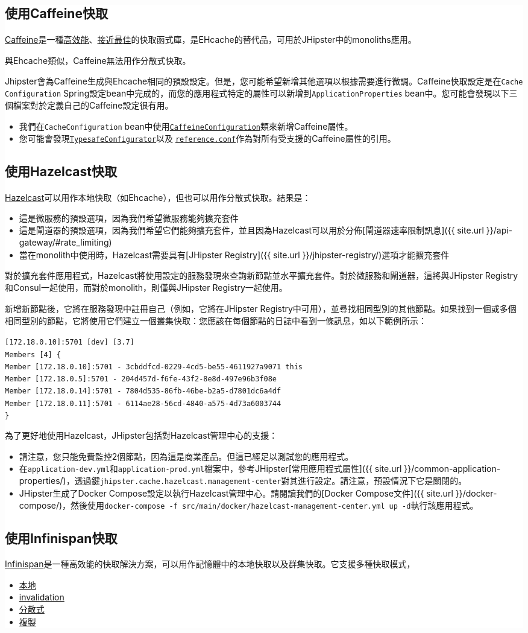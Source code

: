 ## 使用Caffeine快取

[Caffeine](https://github.com/ben-manes/caffeine)是一種[高效能](https://github.com/ben-manes/caffeine/wiki/Benchmarks)、[接近最佳](https://github.com/ben-manes/caffeine/wiki/Efficiency)的快取函式庫，是EHcache的替代品，可用於JHipster中的monoliths應用。

與Ehcache類似，Caffeine無法用作分散式快取。

Jhipster會為Caffeine生成與Ehcache相同的預設設定。但是，您可能希望新增其他選項以根據需要進行微調。Caffeine快取設定是在`CacheConfiguration` Spring設定bean中完成的，而您的應用程式特定的屬性可以新增到`ApplicationProperties` bean中。您可能會發現以下三個檔案對於定義自己的Caffeine設定很有用。

- 我們在`CacheConfiguration` bean中使用[`CaffeineConfiguration`](https://github.com/ben-manes/caffeine/blob/master/jcache/src/main/java/com/github/benmanes/caffeine/jcache/configuration/CaffeineConfiguration.java)類來新增Caffeine屬性。
- 您可能會發現[`TypesafeConfigurator`](https://github.com/ben-manes/caffeine/blob/master/jcache/src/main/java/com/github/benmanes/caffeine/jcache/configuration/TypesafeConfigurator.java)以及 [`reference.conf`](https://github.com/ben-manes/caffeine/blob/master/jcache/src/main/resources/reference.conf)作為對所有受支援的Caffeine屬性的引用。

## 使用Hazelcast快取

[Hazelcast](https://hazelcast.com/)可以用作本地快取（如Ehcache），但也可以用作分散式快取。結果是：

- 這是微服務的預設選項，因為我們希望微服務能夠擴充套件
- 這是閘道器的預設選項，因為我們希望它們能夠擴充套件，並且因為Hazelcast可以用於分佈[閘道器速率限制訊息]({{ site.url }}/api-gateway/#rate_limiting)
- 當在monolith中使用時，Hazelcast需要具有[JHipster Registry]({{ site.url }}/jhipster-registry/)選項才能擴充套件

對於擴充套件應用程式，Hazelcast將使用設定的服務發現來查詢新節點並水平擴充套件。對於微服務和閘道器，這將與JHipster Registry和Consul一起使用，而對於monolith，則僅與JHipster Registry一起使用。

新增新節點後，它將在服務發現中註冊自己（例如，它將在JHipster Registry中可用），並尋找相同型別的其他節點。如果找到一個或多個相同型別的節點，它將使用它們建立一個叢集快取：您應該在每個節點的日誌中看到一條訊息，如以下範例所示：

    [172.18.0.10]:5701 [dev] [3.7]
    Members [4] {
    Member [172.18.0.10]:5701 - 3cbddfcd-0229-4cd5-be55-4611927a9071 this
    Member [172.18.0.5]:5701 - 204d457d-f6fe-43f2-8e8d-497e96b3f08e
    Member [172.18.0.14]:5701 - 7804d535-86fb-46be-b2a5-d7801dc6a4df
    Member [172.18.0.11]:5701 - 6114ae28-56cd-4840-a575-4d73a6003744
    }

為了更好地使用Hazelcast，JHipster包括對Hazelcast管理中心的支援：

- 請注意，您只能免費監控2個節點，因為這是商業產品。但這已經足以測試您的應用程式。
- 在`application-dev.yml`和`application-prod.yml`檔案中，參考JHipster[常用應用程式屬性]({{ site.url }}/common-application-properties/)，透過鍵`jhipster.cache.hazelcast.management-center`對其進行設定。請注意，預設情況下它是關閉的。
- JHipster生成了Docker Compose設定以執行Hazelcast管理中心。請閱讀我們的[Docker Compose文件]({{ site.url }}/docker-compose/)，然後使用`docker-compose -f src/main/docker/hazelcast-management-center.yml up -d`執行該應用程式。

## 使用Infinispan快取

[Infinispan](http://infinispan.org/)是一種高效能的快取解決方案，可以用作記憶體中的本地快取以及群集快取。它支援多種快取模式，

  - [本地](http://infinispan.org/docs/stable/user_guide/user_guide.html#local_mode)
  - [invalidation](http://infinispan.org/docs/stable/user_guide/user_guide.html#invalidation_mode)
  - [分散式](http://infinispan.org/docs/stable/user_guide/user_guide.html#replicated_mode)
  - [複製](http://infinispan.org/docs/stable/user_guide/user_guide.html#distribution_mode)
